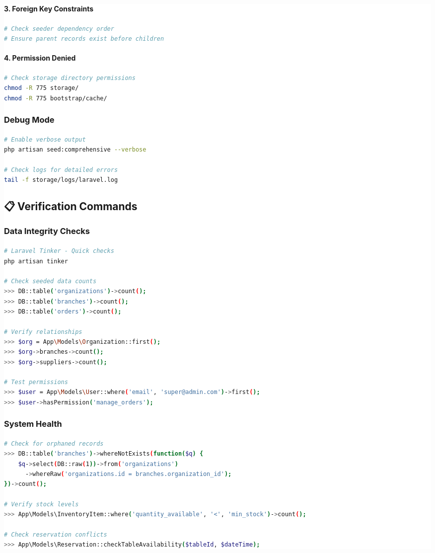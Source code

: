#### 3. Foreign Key Constraints
```bash
# Check seeder dependency order
# Ensure parent records exist before children
```

#### 4. Permission Denied
```bash
# Check storage directory permissions
chmod -R 775 storage/
chmod -R 775 bootstrap/cache/
```

### Debug Mode

```bash
# Enable verbose output
php artisan seed:comprehensive --verbose

# Check logs for detailed errors
tail -f storage/logs/laravel.log
```

## 📋 Verification Commands

### Data Integrity Checks
```bash
# Laravel Tinker - Quick checks
php artisan tinker

# Check seeded data counts
>>> DB::table('organizations')->count();
>>> DB::table('branches')->count();
>>> DB::table('orders')->count();

# Verify relationships
>>> $org = App\Models\Organization::first();
>>> $org->branches->count();
>>> $org->suppliers->count();

# Test permissions
>>> $user = App\Models\User::where('email', 'super@admin.com')->first();
>>> $user->hasPermission('manage_orders');
```

### System Health
```bash
# Check for orphaned records
>>> DB::table('branches')->whereNotExists(function($q) {
    $q->select(DB::raw(1))->from('organizations')
      ->whereRaw('organizations.id = branches.organization_id');
})->count();

# Verify stock levels
>>> App\Models\InventoryItem::where('quantity_available', '<', 'min_stock')->count();

# Check reservation conflicts
>>> App\Models\Reservation::checkTableAvailability($tableId, $dateTime);
```

